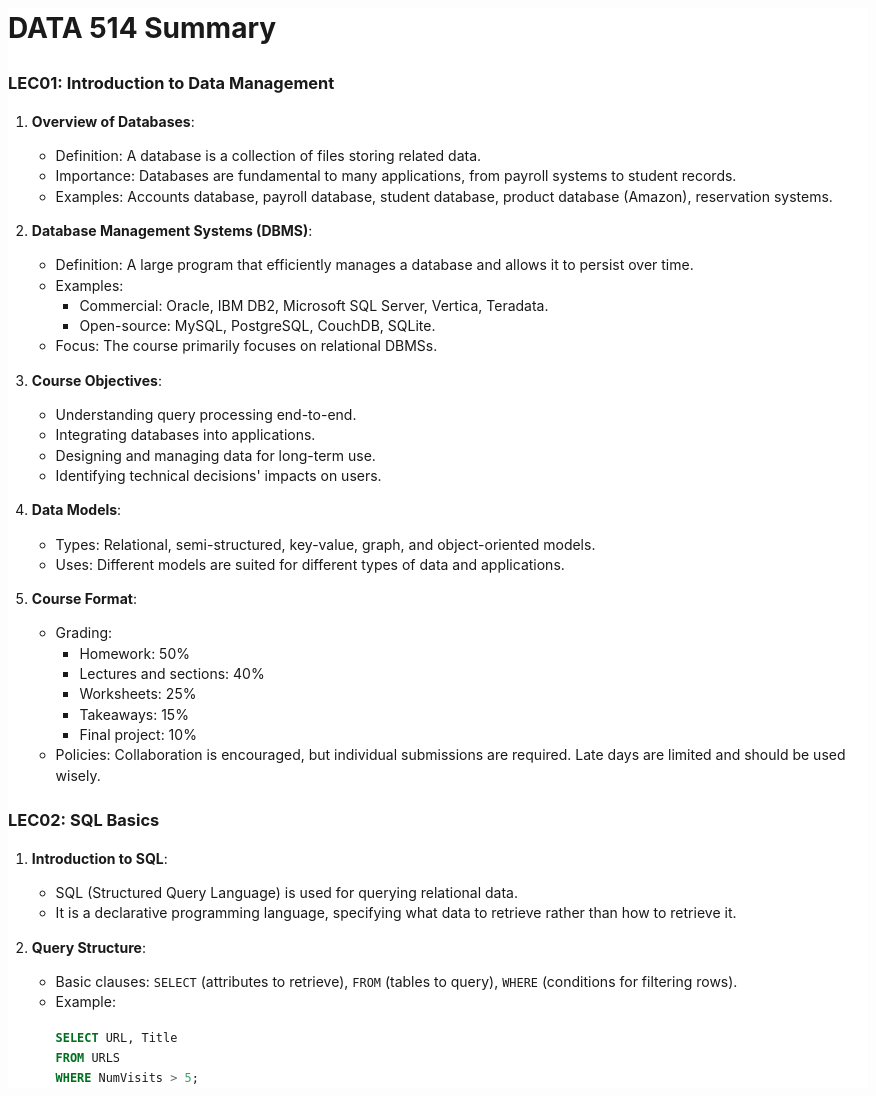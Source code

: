 # DATA 514 Summary


### LEC01: Introduction to Data Management
1. **Overview of Databases**:
   - Definition: A database is a collection of files storing related data.
   - Importance: Databases are fundamental to many applications, from payroll systems to student records.
   - Examples: Accounts database, payroll database, student database, product database (Amazon), reservation systems.
  
2. **Database Management Systems (DBMS)**:
   - Definition: A large program that efficiently manages a database and allows it to persist over time.
   - Examples: 
     - Commercial: Oracle, IBM DB2, Microsoft SQL Server, Vertica, Teradata.
     - Open-source: MySQL, PostgreSQL, CouchDB, SQLite.
   - Focus: The course primarily focuses on relational DBMSs.

3. **Course Objectives**:
   - Understanding query processing end-to-end.
   - Integrating databases into applications.
   - Designing and managing data for long-term use.
   - Identifying technical decisions' impacts on users.

4. **Data Models**:
   - Types: Relational, semi-structured, key-value, graph, and object-oriented models.
   - Uses: Different models are suited for different types of data and applications.

5. **Course Format**:
   - Grading: 
     - Homework: 50%
     - Lectures and sections: 40%
     - Worksheets: 25%
     - Takeaways: 15%
     - Final project: 10%
   - Policies: Collaboration is encouraged, but individual submissions are required. Late days are limited and should be used wisely.

### LEC02: SQL Basics
1. **Introduction to SQL**:
   - SQL (Structured Query Language) is used for querying relational data.
   - It is a declarative programming language, specifying what data to retrieve rather than how to retrieve it.

2. **Query Structure**:
   - Basic clauses: `SELECT` (attributes to retrieve), `FROM` (tables to query), `WHERE` (conditions for filtering rows).
   - Example:
     ```sql
     SELECT URL, Title
     FROM URLS
     WHERE NumVisits > 5;
     ```
